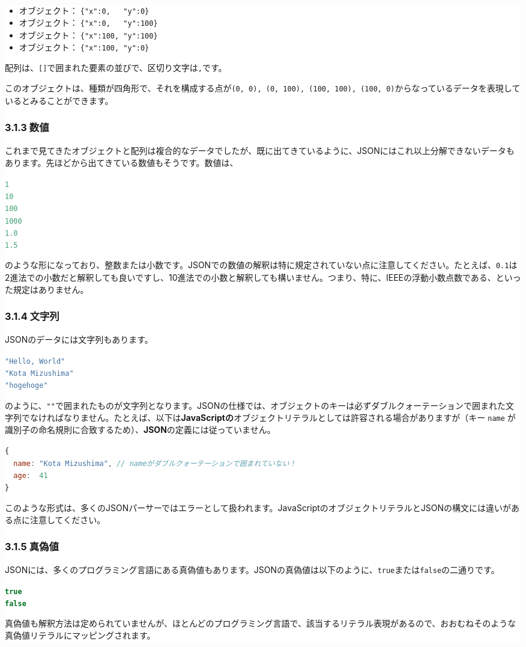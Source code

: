 - オブジェクト： `{"x":0,   "y":0}`
- オブジェクト： `{"x":0,   "y":100}`
- オブジェクト： `{"x":100, "y":100}`
- オブジェクト： `{"x":100, "y":0}`

配列は、`[]`で囲まれた要素の並びで、区切り文字は`,`です。

このオブジェクトは、種類が四角形で、それを構成する点が`(0, 0), (0, 100), (100, 100), (100, 0)`からなっているデータを表現しているとみることができます。
 
### 3.1.3 数値

これまで見てきたオブジェクトと配列は複合的なデータでしたが、既に出てきているように、JSONにはこれ以上分解できないデータもあります。先ほどから出てきている数値もそうです。数値は、

```js
1
10
100
1000
1.0
1.5
```

のような形になっており、整数または小数です。JSONでの数値の解釈は特に規定されていない点に注意してください。たとえば、`0.1`は2進法での小数だと解釈しても良いですし、10進法での小数と解釈しても構いません。つまり、特に、IEEEの浮動小数点数である、といった規定はありません。

### 3.1.4 文字列

JSONのデータには文字列もあります。

```js
"Hello, World"
"Kota Mizushima"
"hogehoge"
```

のように、`""`で囲まれたものが文字列となります。JSONの仕様では、オブジェクトのキーは必ずダブルクォーテーションで囲まれた文字列でなければなりません。たとえば、以下は**JavaScriptの**オブジェクトリテラルとしては許容される場合がありますが（キー `name` が識別子の命名規則に合致するため）、**JSON**の定義には従っていません。

```js
{
  name: "Kota Mizushima", // nameがダブルクォーテーションで囲まれていない！
  age:  41
}
```

このような形式は、多くのJSONパーサーではエラーとして扱われます。JavaScriptのオブジェクトリテラルとJSONの構文には違いがある点に注意してください。

### 3.1.5 真偽値

JSONには、多くのプログラミング言語にある真偽値もあります。JSONの真偽値は以下のように、`true`または`false`の二通りです。

```js
true
false
```

真偽値も解釈方法は定められていませんが、ほとんどのプログラミング言語で、該当するリテラル表現があるので、おおむねそのような真偽値リテラルにマッピングされます。
